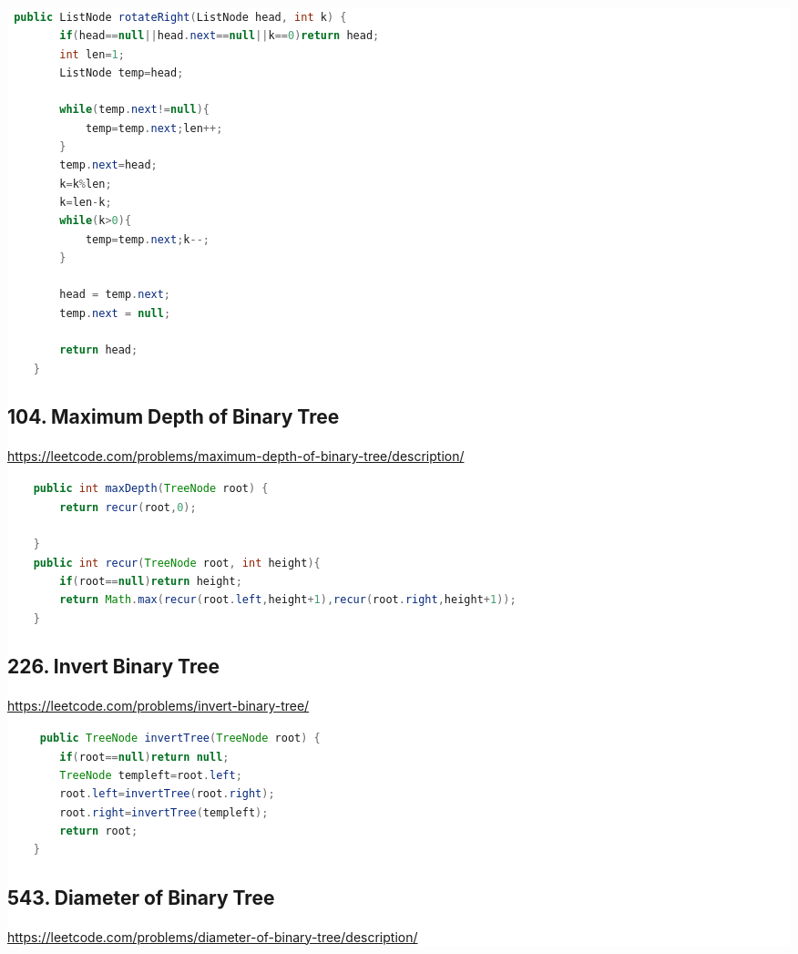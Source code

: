 ```java
 public ListNode rotateRight(ListNode head, int k) {
        if(head==null||head.next==null||k==0)return head;
        int len=1;
        ListNode temp=head;

        while(temp.next!=null){
            temp=temp.next;len++;
        }
        temp.next=head;
        k=k%len;
        k=len-k;
        while(k>0){
            temp=temp.next;k--;
        }

        head = temp.next;
        temp.next = null;

        return head;
    }
```


## 104. Maximum Depth of Binary Tree
https://leetcode.com/problems/maximum-depth-of-binary-tree/description/

```java
    public int maxDepth(TreeNode root) {
        return recur(root,0);

    }
    public int recur(TreeNode root, int height){
        if(root==null)return height;
        return Math.max(recur(root.left,height+1),recur(root.right,height+1));
    }
```


## 226. Invert Binary Tree
https://leetcode.com/problems/invert-binary-tree/

```java
     public TreeNode invertTree(TreeNode root) {
        if(root==null)return null;
        TreeNode templeft=root.left;
        root.left=invertTree(root.right);
        root.right=invertTree(templeft);
        return root;
    }
```


## 543. Diameter of Binary Tree
https://leetcode.com/problems/diameter-of-binary-tree/description/
